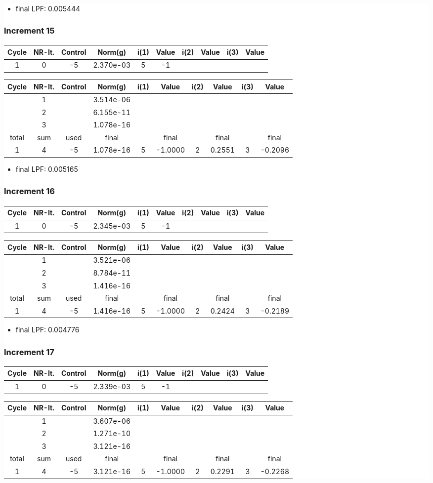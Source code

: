* final LPF:   0.005444

### Increment 15
|Cycle|NR-It.|Control| Norm(g) |i(1)|Value   |i(2)|Value   |i(3)|Value   |
|:---:|:----:|:-----:|:-------:|:--:|:------:|:--:|:------:|:--:|:------:|
|  1  |   0  |  -5   |2.370e-03|   5|      -1|    |        |    |        |

|Cycle|NR-It.|Control| Norm(g) |i(1)|Value   |i(2)|Value   |i(3)|Value   |
|:---:|:----:|:-----:|:-------:|:--:|:------:|:--:|:------:|:--:|:------:|
|     |   1  |       |3.514e-06|    |        |    |        |    |        |
|     |   2  |       |6.155e-11|    |        |    |        |    |        |
|     |   3  |       |1.078e-16|    |        |    |        |    |        |
|total| sum  | used  |  final  |    | final  |    | final  |    | final  |
|  1  |   4  |  -5   |1.078e-16|   5| -1.0000|   2|  0.2551|   3| -0.2096|

* final LPF:   0.005165

### Increment 16
|Cycle|NR-It.|Control| Norm(g) |i(1)|Value   |i(2)|Value   |i(3)|Value   |
|:---:|:----:|:-----:|:-------:|:--:|:------:|:--:|:------:|:--:|:------:|
|  1  |   0  |  -5   |2.345e-03|   5|      -1|    |        |    |        |

|Cycle|NR-It.|Control| Norm(g) |i(1)|Value   |i(2)|Value   |i(3)|Value   |
|:---:|:----:|:-----:|:-------:|:--:|:------:|:--:|:------:|:--:|:------:|
|     |   1  |       |3.521e-06|    |        |    |        |    |        |
|     |   2  |       |8.784e-11|    |        |    |        |    |        |
|     |   3  |       |1.416e-16|    |        |    |        |    |        |
|total| sum  | used  |  final  |    | final  |    | final  |    | final  |
|  1  |   4  |  -5   |1.416e-16|   5| -1.0000|   2|  0.2424|   3| -0.2189|

* final LPF:   0.004776

### Increment 17
|Cycle|NR-It.|Control| Norm(g) |i(1)|Value   |i(2)|Value   |i(3)|Value   |
|:---:|:----:|:-----:|:-------:|:--:|:------:|:--:|:------:|:--:|:------:|
|  1  |   0  |  -5   |2.339e-03|   5|      -1|    |        |    |        |

|Cycle|NR-It.|Control| Norm(g) |i(1)|Value   |i(2)|Value   |i(3)|Value   |
|:---:|:----:|:-----:|:-------:|:--:|:------:|:--:|:------:|:--:|:------:|
|     |   1  |       |3.607e-06|    |        |    |        |    |        |
|     |   2  |       |1.271e-10|    |        |    |        |    |        |
|     |   3  |       |3.121e-16|    |        |    |        |    |        |
|total| sum  | used  |  final  |    | final  |    | final  |    | final  |
|  1  |   4  |  -5   |3.121e-16|   5| -1.0000|   2|  0.2291|   3| -0.2268|

